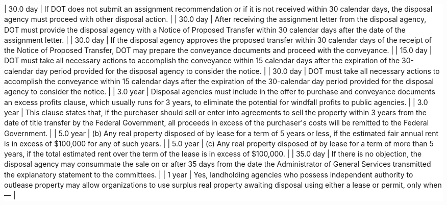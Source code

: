 | 30.0 day   | If DOT does not submit an assignment recommendation or if it is not received within 30 calendar days, the disposal agency must proceed with other disposal action.                                                                                                                                                                                                                                                                                                                                                                            |
| 30.0 day   | After receiving the assignment letter from the disposal agency, DOT must provide the disposal agency with a Notice of Proposed Transfer within 30 calendar days after the date of the assignment letter.                                                                                                                                                                                                                                                                                                                                      |
| 30.0 day   | If the disposal agency approves the proposed transfer within 30 calendar days of the receipt of the Notice of Proposed Transfer, DOT may prepare the conveyance documents and proceed with the conveyance.                                                                                                                                                                                                                                                                                                                                    |
| 15.0 day   | DOT must take all necessary actions to accomplish the conveyance within 15 calendar days after the expiration of the 30-calendar day period provided for the disposal agency to consider the notice.                                                                                                                                                                                                                                                                                                                                          |
| 30.0 day   | DOT must take all necessary actions to accomplish the conveyance within 15 calendar days after the expiration of the 30-calendar day period provided for the disposal agency to consider the notice.                                                                                                                                                                                                                                                                                                                                          |
| 3.0 year   | Disposal agencies must include in the offer to purchase and conveyance documents an excess profits clause, which usually runs for 3 years, to eliminate the potential for windfall profits to public agencies.                                                                                                                                                                                                                                                                                                                                |
| 3.0 year   | This clause states that, if the purchaser should sell or enter into agreements to sell the property within 3 years from the date of title transfer by the Federal Government, all proceeds in excess of the purchaser's costs will be remitted to the Federal Government.                                                                                                                                                                                                                                                                     |
| 5.0 year   | (b) Any real property disposed of by lease for a term of 5 years or less, if the estimated fair annual rent is in excess of $100,000 for any of such years.                                                                                                                                                                                                                                                                                                                                                                                   |
| 5.0 year   | (c) Any real property disposed of by lease for a term of more than 5 years, if the total estimated rent over the term of the lease is in excess of $100,000.                                                                                                                                                                                                                                                                                                                                                                                  |
| 35.0 day   | If there is no objection, the disposal agency may consummate the sale on or after 35 days from the date the Administrator of General Services transmitted the explanatory statement to the committees.                                                                                                                                                                                                                                                                                                                                        |
| 1 year     | Yes, landholding agencies who possess independent authority to outlease property may allow organizations to use surplus real property awaiting disposal using either a lease or permit, only when&#8212;                                                                                                                                                                                                                                                                                                                                      |